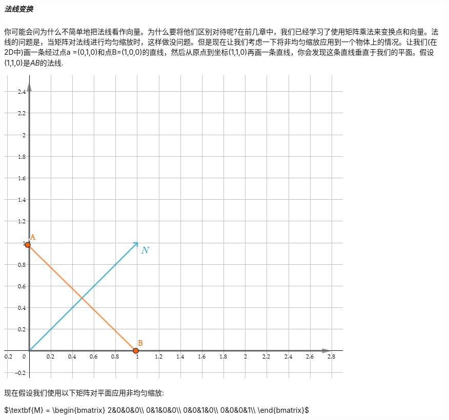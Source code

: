 ##### 法线变换

你可能会问为什么不简单地把法线看作向量。为什么要将他们区别对待呢?在前几章中，我们已经学习了使用矩阵乘法来变换点和向量。法线的问题是，当矩阵对法线进行均匀缩放时，这样做没问题。但是现在让我们考虑一下将非均匀缩放应用到一个物体上的情况。让我们(在2D中)画一条经过点a =(0,1,0)和点B=(1,0,0)的直线，然后从原点到坐标(1,1,0)再画一条直线，你会发现这条直线垂直于我们的平面。假设(1,1,0)是$AB$的法线.

![漫反射贴图](图形学的数学基础（二十七）：纹理应用/24.jpg)

现在假设我们使用以下矩阵对平面应用非均匀缩放:

$\textbf{M} = \begin{bmatrix}
    2&0&0&0\\
    0&1&0&0\\
    0&0&1&0\\
    0&0&0&1\\
\end{bmatrix}$
